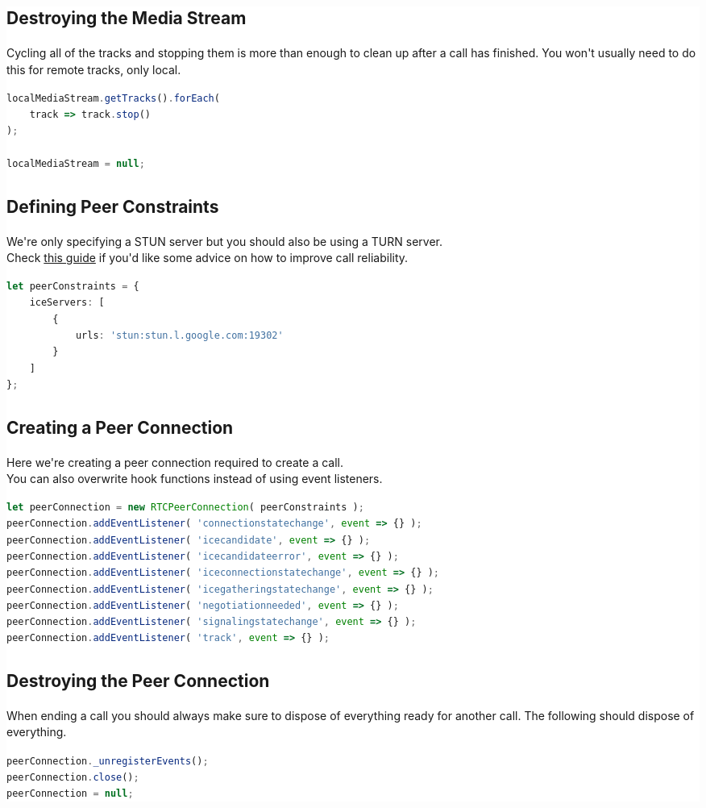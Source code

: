 ## Destroying the Media Stream

Cycling all of the tracks and stopping them is more than enough to clean up after a call has finished.
You won't usually need to do this for remote tracks, only local.  

```typescript
localMediaStream.getTracks().forEach(
	track => track.stop()
);
  
localMediaStream = null;
```

## Defining Peer Constraints

We're only specifying a STUN server but you should also be using a TURN server.  
Check [this guide](/guides/improving-call-reliability) if you'd like some advice on how to improve call reliability.

```typescript
let peerConstraints = {
	iceServers: [
		{
			urls: 'stun:stun.l.google.com:19302'
		}
	]
};
```

## Creating a Peer Connection

Here we're creating a peer connection required to create a call.  
You can also overwrite hook functions instead of using event listeners.  

```typescript
let peerConnection = new RTCPeerConnection( peerConstraints );
peerConnection.addEventListener( 'connectionstatechange', event => {} );
peerConnection.addEventListener( 'icecandidate', event => {} );
peerConnection.addEventListener( 'icecandidateerror', event => {} );
peerConnection.addEventListener( 'iceconnectionstatechange', event => {} );
peerConnection.addEventListener( 'icegatheringstatechange', event => {} );
peerConnection.addEventListener( 'negotiationneeded', event => {} );
peerConnection.addEventListener( 'signalingstatechange', event => {} );
peerConnection.addEventListener( 'track', event => {} );
```

## Destroying the Peer Connection

When ending a call you should always make sure to dispose of everything ready for another call.
The following should dispose of everything.  

```typescript
peerConnection._unregisterEvents();
peerConnection.close();
peerConnection = null;
```
